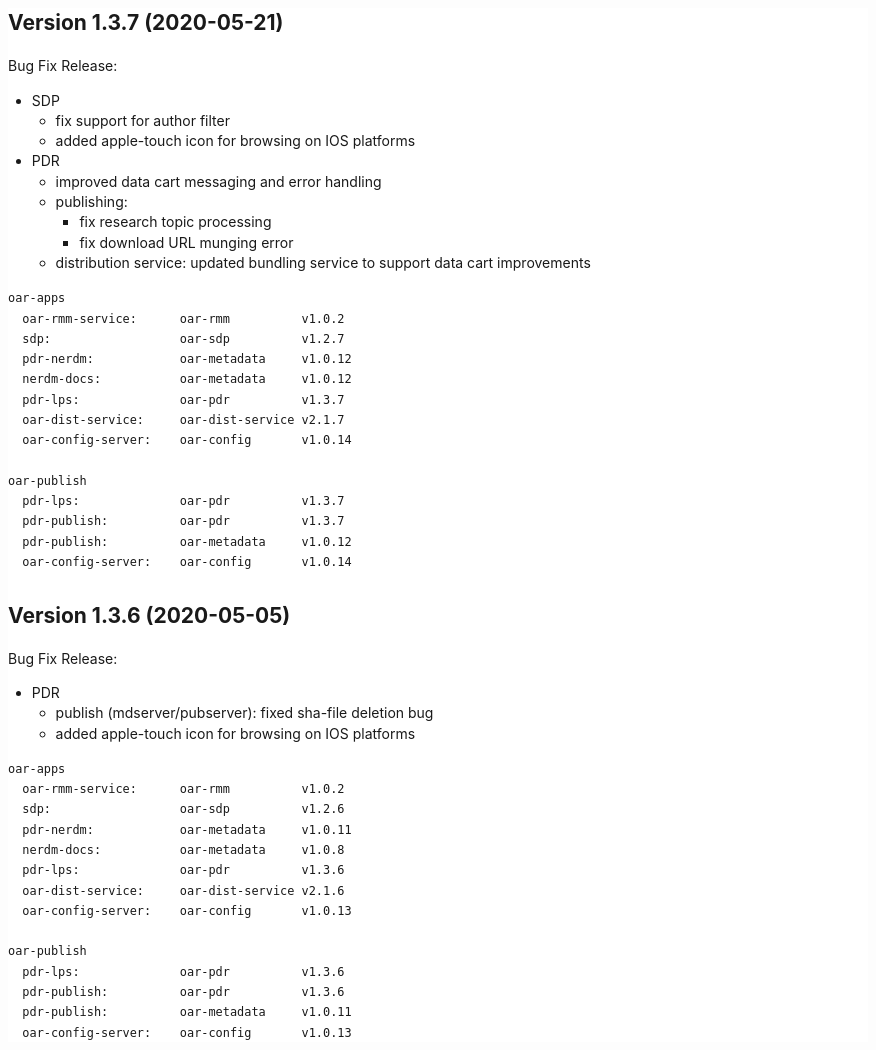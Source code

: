 ## Version 1.3.7 (2020-05-21)

Bug Fix Release:
   * SDP
     * fix support for author filter
     * added apple-touch icon for browsing on IOS platforms
   * PDR
     * improved data cart messaging and error handling
     * publishing:
       * fix research topic processing
       * fix download URL munging error
     * distribution service: updated bundling service to support data cart improvements

```
oar-apps
  oar-rmm-service:      oar-rmm          v1.0.2
  sdp:                  oar-sdp          v1.2.7
  pdr-nerdm:            oar-metadata     v1.0.12
  nerdm-docs:           oar-metadata     v1.0.12
  pdr-lps:              oar-pdr          v1.3.7
  oar-dist-service:     oar-dist-service v2.1.7
  oar-config-server:    oar-config       v1.0.14

oar-publish
  pdr-lps:              oar-pdr          v1.3.7
  pdr-publish:          oar-pdr          v1.3.7
  pdr-publish:          oar-metadata     v1.0.12
  oar-config-server:    oar-config       v1.0.14
```

## Version 1.3.6 (2020-05-05)

Bug Fix Release:
   * PDR
     * publish (mdserver/pubserver): fixed sha-file deletion bug
     * added apple-touch icon for browsing on IOS platforms

```
oar-apps
  oar-rmm-service:      oar-rmm          v1.0.2
  sdp:                  oar-sdp          v1.2.6
  pdr-nerdm:            oar-metadata     v1.0.11
  nerdm-docs:           oar-metadata     v1.0.8
  pdr-lps:              oar-pdr          v1.3.6
  oar-dist-service:     oar-dist-service v2.1.6
  oar-config-server:    oar-config       v1.0.13

oar-publish
  pdr-lps:              oar-pdr          v1.3.6
  pdr-publish:          oar-pdr          v1.3.6
  pdr-publish:          oar-metadata     v1.0.11
  oar-config-server:    oar-config       v1.0.13
```
